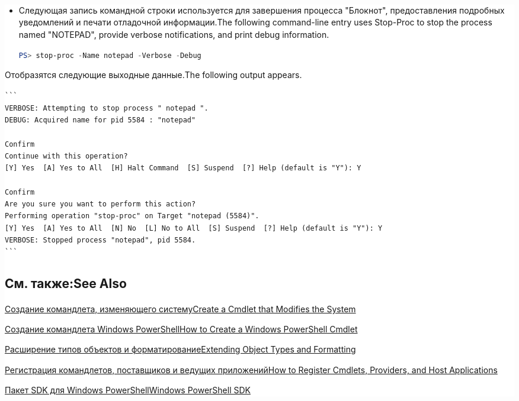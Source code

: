 - <span data-ttu-id="e7ddd-165">Следующая запись командной строки используется для завершения процесса "Блокнот", предоставления подробных уведомлений и печати отладочной информации.</span><span class="sxs-lookup"><span data-stu-id="e7ddd-165">The following command-line entry uses Stop-Proc to stop the process named "NOTEPAD", provide verbose notifications, and print debug information.</span></span>

    ```powershell
    PS> stop-proc -Name notepad -Verbose -Debug
    ```

<span data-ttu-id="e7ddd-166">Отобразятся следующие выходные данные.</span><span class="sxs-lookup"><span data-stu-id="e7ddd-166">The following output appears.</span></span>

    ```
    VERBOSE: Attempting to stop process " notepad ".
    DEBUG: Acquired name for pid 5584 : "notepad"

    Confirm
    Continue with this operation?
    [Y] Yes  [A] Yes to All  [H] Halt Command  [S] Suspend  [?] Help (default is "Y"): Y

    Confirm
    Are you sure you want to perform this action?
    Performing operation "stop-proc" on Target "notepad (5584)".
    [Y] Yes  [A] Yes to All  [N] No  [L] No to All  [S] Suspend  [?] Help (default is "Y"): Y
    VERBOSE: Stopped process "notepad", pid 5584.
    ```

## <a name="see-also"></a><span data-ttu-id="e7ddd-167">См. также:</span><span class="sxs-lookup"><span data-stu-id="e7ddd-167">See Also</span></span>

[<span data-ttu-id="e7ddd-168">Создание командлета, изменяющего систему</span><span class="sxs-lookup"><span data-stu-id="e7ddd-168">Create a Cmdlet that Modifies the System</span></span>](./creating-a-cmdlet-that-modifies-the-system.md)

[<span data-ttu-id="e7ddd-169">Создание командлета Windows PowerShell</span><span class="sxs-lookup"><span data-stu-id="e7ddd-169">How to Create a Windows PowerShell Cmdlet</span></span>](/powershell/developer/cmdlet/writing-a-windows-powershell-cmdlet)

<span data-ttu-id="e7ddd-170">[Расширение типов объектов и форматирование](/previous-versions//ms714665(v=vs.85))</span><span class="sxs-lookup"><span data-stu-id="e7ddd-170">[Extending Object Types and Formatting](/previous-versions//ms714665(v=vs.85))</span></span>

<span data-ttu-id="e7ddd-171">[Регистрация командлетов, поставщиков и ведущих приложений](/previous-versions//ms714644(v=vs.85))</span><span class="sxs-lookup"><span data-stu-id="e7ddd-171">[How to Register Cmdlets, Providers, and Host Applications](/previous-versions//ms714644(v=vs.85))</span></span>

[<span data-ttu-id="e7ddd-172">Пакет SDK для Windows PowerShell</span><span class="sxs-lookup"><span data-stu-id="e7ddd-172">Windows PowerShell SDK</span></span>](../windows-powershell-reference.md)
